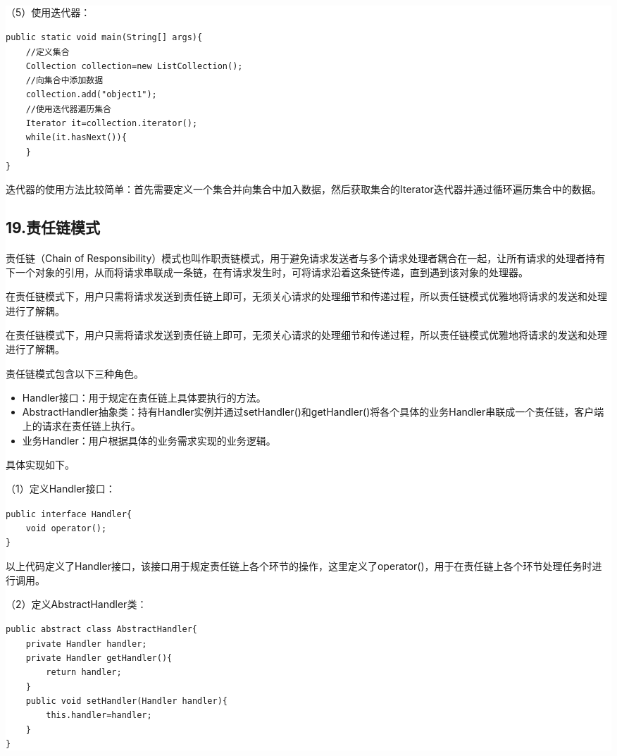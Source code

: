 （5）使用迭代器：

```
public static void main(String[] args){
	//定义集合
	Collection collection=new ListCollection();
	//向集合中添加数据
	collection.add("object1");
	//使用迭代器遍历集合
	Iterator it=collection.iterator();
	while(it.hasNext()){
	}
}
```

迭代器的使用方法比较简单：首先需要定义一个集合并向集合中加入数据，然后获取集合的Iterator迭代器并通过循环遍历集合中的数据。

## 19.责任链模式

责任链（Chain of Responsibility）模式也叫作职责链模式，用于避免请求发送者与多个请求处理者耦合在一起，让所有请求的处理者持有下一个对象的引用，从而将请求串联成一条链，在有请求发生时，可将请求沿着这条链传递，直到遇到该对象的处理器。

在责任链模式下，用户只需将请求发送到责任链上即可，无须关心请求的处理细节和传递过程，所以责任链模式优雅地将请求的发送和处理进行了解耦。

在责任链模式下，用户只需将请求发送到责任链上即可，无须关心请求的处理细节和传递过程，所以责任链模式优雅地将请求的发送和处理进行了解耦。

责任链模式包含以下三种角色。

-  Handler接口：用于规定在责任链上具体要执行的方法。
- AbstractHandler抽象类：持有Handler实例并通过setHandler()和getHandler()将各个具体的业务Handler串联成一个责任链，客户端上的请求在责任链上执行。
- 业务Handler：用户根据具体的业务需求实现的业务逻辑。

具体实现如下。

（1）定义Handler接口：

```
public interface Handler{
	void operator();
}
```

以上代码定义了Handler接口，该接口用于规定责任链上各个环节的操作，这里定义了operator()，用于在责任链上各个环节处理任务时进行调用。

（2）定义AbstractHandler类：

```
public abstract class AbstractHandler{
	private Handler handler;
	private Handler getHandler(){
		return handler;
	}
	public void setHandler(Handler handler){
		this.handler=handler;
	}
}
```
